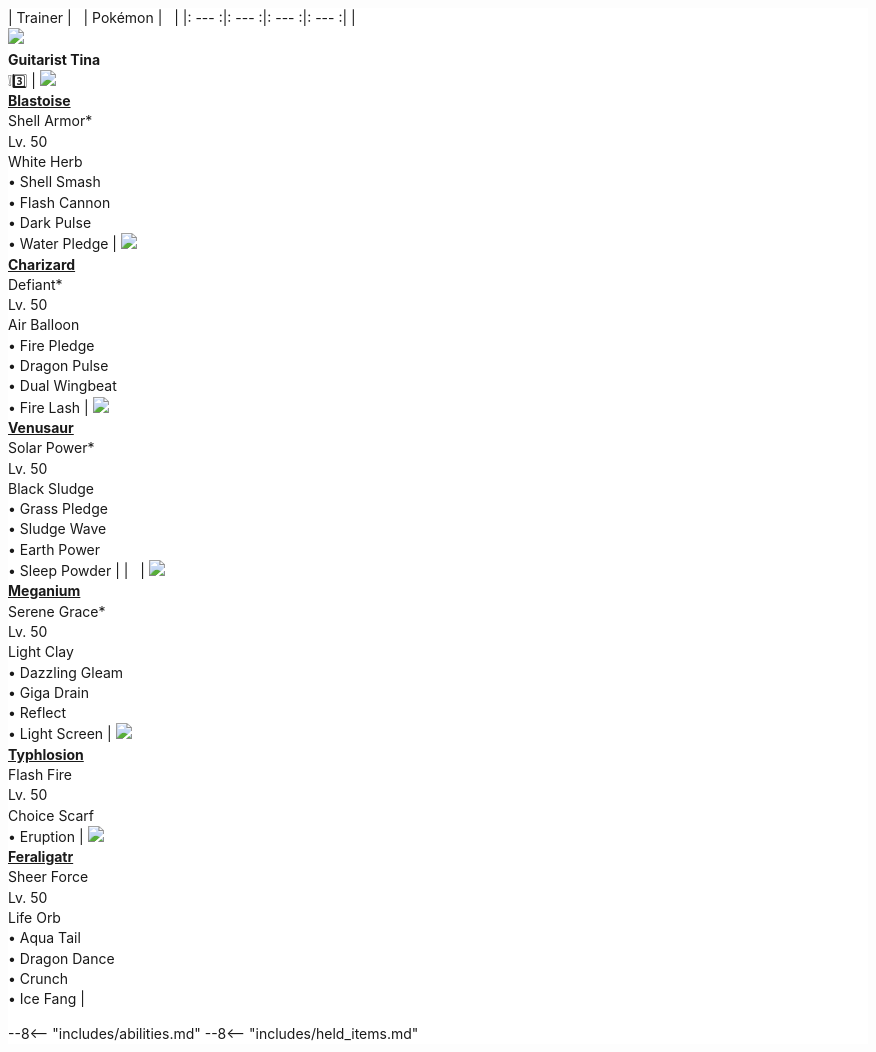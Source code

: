 
| Trainer | &nbsp; | Pokémon | &nbsp; |
|: --- :|: --- :|: --- :|: --- :|
| <br>![][GuitaristTina]<br>__Guitarist Tina__<br>:grey_exclamation::three: | ![][9] <br> __[Blastoise]__ <br>Shell Armor*<br>Lv. 50<br>White Herb<br>• Shell Smash<br>• Flash Cannon<br>• Dark Pulse<br>• Water Pledge | ![][6] <br> __[Charizard]__ <br>Defiant*<br>Lv. 50<br>Air Balloon<br>• Fire Pledge<br>• Dragon Pulse<br>• Dual Wingbeat<br>• Fire Lash | ![][3] <br> __[Venusaur]__ <br>Solar Power*<br>Lv. 50<br>Black Sludge<br>• Grass Pledge<br>• Sludge Wave<br>• Earth Power<br>• Sleep Powder |
| &nbsp; | ![][154] <br> __[Meganium]__ <br>Serene Grace*<br>Lv. 50<br>Light Clay<br>• Dazzling Gleam<br>• Giga Drain<br>• Reflect<br>• Light Screen | ![][157] <br> __[Typhlosion]__ <br>Flash Fire<br>Lv. 50<br>Choice Scarf<br>• Eruption | ![][160] <br> __[Feraligatr]__ <br>Sheer Force<br>Lv. 50<br>Life Orb<br>• Aqua Tail<br>• Dragon Dance<br>• Crunch<br>• Ice Fang |





--8<-- "includes/abilities.md"
--8<-- "includes/held_items.md"

[GamefreakNishino]: ../img/Trainers/Hiker.gif
[143]: ../img/animated/143.gif
[Snorlax]: ../../pokemons/143/
[GamefreakMorimoto]: ../img/Trainers/Veteran_Male.gif
[522]: ../img/animated/522.gif
[Blitzle]: ../../pokemons/522/
[528]: ../img/animated/528.gif
[Swoobat]: ../../pokemons/528/
[510]: ../img/animated/510.gif
[Liepard]: ../../pokemons/510/
[628]: ../img/animated/628.gif
[Braviary]: ../../pokemons/628/
[530]: ../img/animated/530.gif
[Excadrill]: ../../pokemons/530/
[594]: ../img/animated/594.gif
[Alomomola]: ../../pokemons/594/
[523]: ../img/animated/523.gif
[Zebstrika]: ../../pokemons/523/
[151]: ../img/animated/151.gif
[Mew]: ../../pokemons/151/
[36]: ../img/animated/36.gif
[Clefable]: ../../pokemons/036/
[531]: ../img/animated/531.gif
[Audino]: ../../pokemons/531/
[40]: ../img/animated/40.gif
[Wigglytuff]: ../../pokemons/040/
[233]: ../img/animated/233.gif
[Porygon2]: ../../pokemons/233/
[242]: ../img/animated/242.gif
[Blissey]: ../../pokemons/242/
[WATTSON]: ../img/Trainers/Wattson.gif
[100]: ../img/animated/100.gif
[Voltorb]: ../../pokemons/100/
[309]: ../img/animated/309.gif
[Electrike]: ../../pokemons/309/
[82]: ../img/animated/82.gif
[Magneton]: ../../pokemons/082/
[310]: ../img/animated/310.gif
[Manectric]: ../../pokemons/310/
[135]: ../img/animated/135.gif
[Jolteon]: ../../pokemons/135/
[479-frost]: ../img/animated/479-frost.gif
[Rotom-Frost]: ../../pokemons/479/
[125]: ../img/animated/125.gif
[Electabuzz]: ../../pokemons/125/
[313]: ../img/animated/313.gif
[Volbeat]: ../../pokemons/313/
[HarlequinClarence]: ../img/Trainers/Harlequin.gif
[415]: ../img/animated/415.gif
[Combee]: ../../pokemons/415/
[412]: ../img/animated/412.gif
[Burmy]: ../../pokemons/412/
[127]: ../img/animated/127.gif
[Pinsir]: ../../pokemons/127/
[HarlequinJack]: ../img/Trainers/Harlequin.gif
[616]: ../img/animated/616.gif
[Shelmet]: ../../pokemons/616/
[588]: ../img/animated/588.gif
[Karrablast]: ../../pokemons/588/
[267]: ../img/animated/267.gif
[Beautifly]: ../../pokemons/267/
[269]: ../img/animated/269.gif
[Dustox]: ../../pokemons/269/
[HarlequinGary]: ../img/Trainers/Harlequin.gif
[46]: ../img/animated/46.gif
[Paras]: ../../pokemons/046/
[193]: ../img/animated/193.gif
[Yanma]: ../../pokemons/193/
[12]: ../img/animated/12.gif
[Butterfree]: ../../pokemons/012/
[15]: ../img/animated/15.gif
[Beedrill]: ../../pokemons/015/
[414]: ../img/animated/414.gif
[Mothim]: ../../pokemons/414/
[HarlequinAnders]: ../img/Trainers/Harlequin.gif
[557]: ../img/animated/557.gif
[Dwebble]: ../../pokemons/557/
[47]: ../img/animated/47.gif
[Parasect]: ../../pokemons/047/
[632]: ../img/animated/632.gif
[Durant]: ../../pokemons/632/
[LEADERBURGH]: ../img/Trainers/Burgh.gif
[636]: ../img/animated/636.gif
[Larvesta]: ../../pokemons/636/
[284]: ../img/animated/284.gif
[Masquerain]: ../../pokemons/284/
[542]: ../img/animated/542.gif
[Leavanny]: ../../pokemons/542/
[589]: ../img/animated/589.gif
[Escavalier]: ../../pokemons/589/
[416]: ../img/animated/416.gif
[Vespiquen]: ../../pokemons/416/
[214]: ../img/animated/214.gif
[Heracross]: ../../pokemons/214/
[RoughneckRicky]: ../img/Trainers/Roughneck.gif
[452]: ../img/animated/452.gif
[Drapion]: ../../pokemons/452/
[571]: ../img/animated/571.gif
[Zoroark]: ../../pokemons/571/
[184]: ../img/animated/184.gif
[Azumarill]: ../../pokemons/184/
[DancerJeanPaul]: ../img/Trainers/Dancer.gif
[282]: ../img/animated/282.gif
[Gardevoir]: ../../pokemons/282/
[289]: ../img/animated/289.gif
[Slaking]: ../../pokemons/289/
[555]: ../img/animated/555.gif
[Darmanitan]: ../../pokemons/555/
[423]: ../img/animated/423.gif
[Gastrodon]: ../../pokemons/423/
[GuitaristTina]: ../img/Trainers/Guitarist.gif
[9]: ../img/animated/9.gif
[Blastoise]: ../../pokemons/009/
[6]: ../img/animated/6.gif
[Charizard]: ../../pokemons/006/
[3]: ../img/animated/3.gif
[Venusaur]: ../../pokemons/003/
[154]: ../img/animated/154.gif
[Meganium]: ../../pokemons/154/
[157]: ../img/animated/157.gif
[Typhlosion]: ../../pokemons/157/
[160]: ../img/animated/160.gif
[Feraligatr]: ../../pokemons/160/